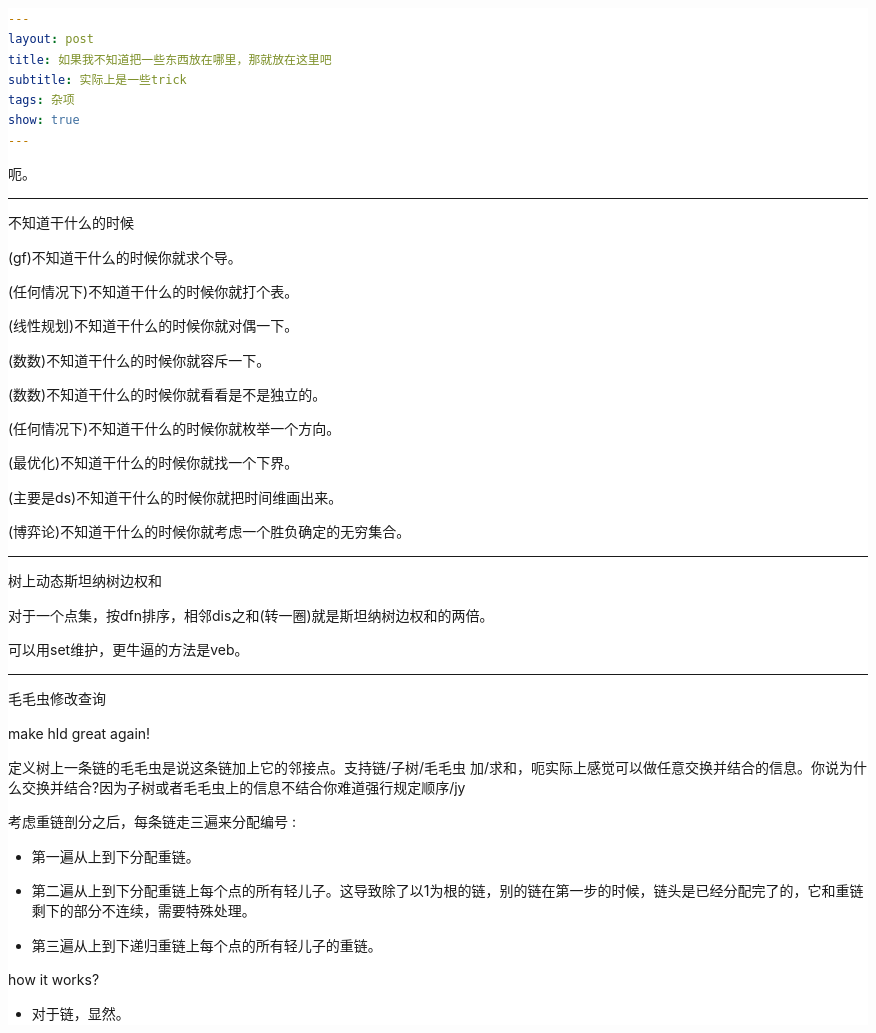 ```yaml
---
layout: post
title: 如果我不知道把一些东西放在哪里，那就放在这里吧
subtitle: 实际上是一些trick
tags: 杂项
show: true
---
```


呃。

-----

不知道干什么的时候

(gf)不知道干什么的时候你就求个导。

(任何情况下)不知道干什么的时候你就打个表。

(线性规划)不知道干什么的时候你就对偶一下。

(数数)不知道干什么的时候你就容斥一下。

(数数)不知道干什么的时候你就看看是不是独立的。

(任何情况下)不知道干什么的时候你就枚举一个方向。

(最优化)不知道干什么的时候你就找一个下界。

(主要是ds)不知道干什么的时候你就把时间维画出来。

(博弈论)不知道干什么的时候你就考虑一个胜负确定的无穷集合。

-----

树上动态斯坦纳树边权和

对于一个点集，按dfn排序，相邻dis之和(转一圈)就是斯坦纳树边权和的两倍。

可以用set维护，更牛逼的方法是veb。

-----

毛毛虫修改查询

make hld great again!

定义树上一条链的毛毛虫是说这条链加上它的邻接点。支持链/子树/毛毛虫 加/求和，呃实际上感觉可以做任意交换并结合的信息。你说为什么交换并结合?因为子树或者毛毛虫上的信息不结合你难道强行规定顺序/jy

考虑重链剖分之后，每条链走三遍来分配编号 : 

 - 第一遍从上到下分配重链。

 - 第二遍从上到下分配重链上每个点的所有轻儿子。这导致除了以$1$为根的链，别的链在第一步的时候，链头是已经分配完了的，它和重链剩下的部分不连续，需要特殊处理。

 - 第三遍从上到下递归重链上每个点的所有轻儿子的重链。

how it works?

 - 对于链，显然。
